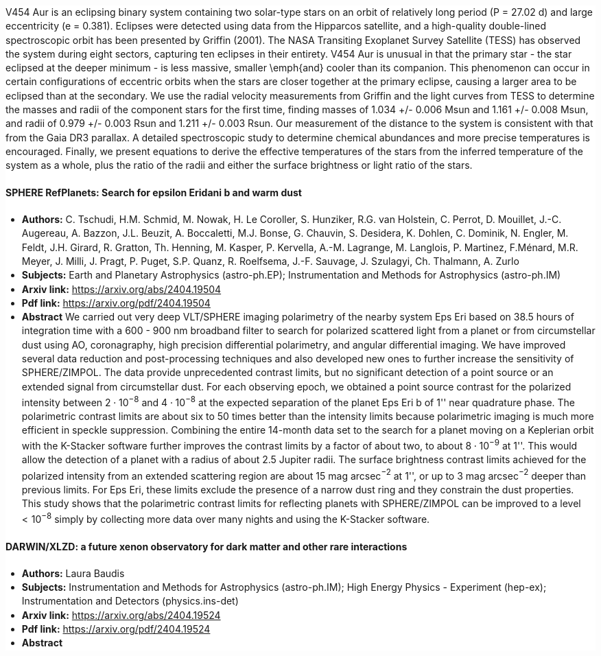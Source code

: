  V454 Aur is an eclipsing binary system containing two solar-type stars on an orbit of relatively long period (P = 27.02 d) and large eccentricity (e = 0.381). Eclipses were detected using data from the Hipparcos satellite, and a high-quality double-lined spectroscopic orbit has been presented by Griffin (2001). The NASA Transiting Exoplanet Survey Satellite (TESS) has observed the system during eight sectors, capturing ten eclipses in their entirety. V454 Aur is unusual in that the primary star - the star eclipsed at the deeper minimum - is less massive, smaller \emph{and} cooler than its companion. This phenomenon can occur in certain configurations of eccentric orbits when the stars are closer together at the primary eclipse, causing a larger area to be eclipsed than at the secondary. We use the radial velocity measurements from Griffin and the light curves from TESS to determine the masses and radii of the component stars for the first time, finding masses of 1.034 +/- 0.006 Msun and 1.161 +/- 0.008 Msun, and radii of 0.979 +/- 0.003 Rsun and 1.211 +/- 0.003 Rsun. Our measurement of the distance to the system is consistent with that from the Gaia DR3 parallax. A detailed spectroscopic study to determine chemical abundances and more precise temperatures is encouraged. Finally, we present equations to derive the effective temperatures of the stars from the inferred temperature of the system as a whole, plus the ratio of the radii and either the surface brightness or light ratio of the stars.
#### SPHERE RefPlanets: Search for epsilon Eridani b and warm dust
 - **Authors:** C. Tschudi, H.M. Schmid, M. Nowak, H. Le Coroller, S. Hunziker, R.G. van Holstein, C. Perrot, D. Mouillet, J.-C. Augereau, A. Bazzon, J.L. Beuzit, A. Boccaletti, M.J. Bonse, G. Chauvin, S. Desidera, K. Dohlen, C. Dominik, N. Engler, M. Feldt, J.H. Girard, R. Gratton, Th. Henning, M. Kasper, P. Kervella, A.-M. Lagrange, M. Langlois, P. Martinez, F.Ménard, M.R. Meyer, J. Milli, J. Pragt, P. Puget, S.P. Quanz, R. Roelfsema, J.-F. Sauvage, J. Szulagyi, Ch. Thalmann, A. Zurlo
 - **Subjects:** Earth and Planetary Astrophysics (astro-ph.EP); Instrumentation and Methods for Astrophysics (astro-ph.IM)
 - **Arxiv link:** https://arxiv.org/abs/2404.19504
 - **Pdf link:** https://arxiv.org/pdf/2404.19504
 - **Abstract**
 We carried out very deep VLT/SPHERE imaging polarimetry of the nearby system Eps Eri based on 38.5 hours of integration time with a 600 - 900 nm broadband filter to search for polarized scattered light from a planet or from circumstellar dust using AO, coronagraphy, high precision differential polarimetry, and angular differential imaging. We have improved several data reduction and post-processing techniques and also developed new ones to further increase the sensitivity of SPHERE/ZIMPOL. The data provide unprecedented contrast limits, but no significant detection of a point source or an extended signal from circumstellar dust. For each observing epoch, we obtained a point source contrast for the polarized intensity between $2\cdot 10^{-8}$ and $4\cdot 10^{-8}$ at the expected separation of the planet Eps Eri b of 1'' near quadrature phase. The polarimetric contrast limits are about six to 50 times better than the intensity limits because polarimetric imaging is much more efficient in speckle suppression. Combining the entire 14-month data set to the search for a planet moving on a Keplerian orbit with the K-Stacker software further improves the contrast limits by a factor of about two, to about $8 \cdot 10^{-9}$ at 1''. This would allow the detection of a planet with a radius of about 2.5 Jupiter radii. The surface brightness contrast limits achieved for the polarized intensity from an extended scattering region are about 15 mag arcsec$^{-2}$ at 1'', or up to 3 mag arcsec$^{-2}$ deeper than previous limits. For Eps Eri, these limits exclude the presence of a narrow dust ring and they constrain the dust properties. This study shows that the polarimetric contrast limits for reflecting planets with SPHERE/ZIMPOL can be improved to a level $<10^{-8}$ simply by collecting more data over many nights and using the K-Stacker software.
#### DARWIN/XLZD: a future xenon observatory for dark matter and other rare  interactions
 - **Authors:** Laura Baudis
 - **Subjects:** Instrumentation and Methods for Astrophysics (astro-ph.IM); High Energy Physics - Experiment (hep-ex); Instrumentation and Detectors (physics.ins-det)
 - **Arxiv link:** https://arxiv.org/abs/2404.19524
 - **Pdf link:** https://arxiv.org/pdf/2404.19524
 - **Abstract**